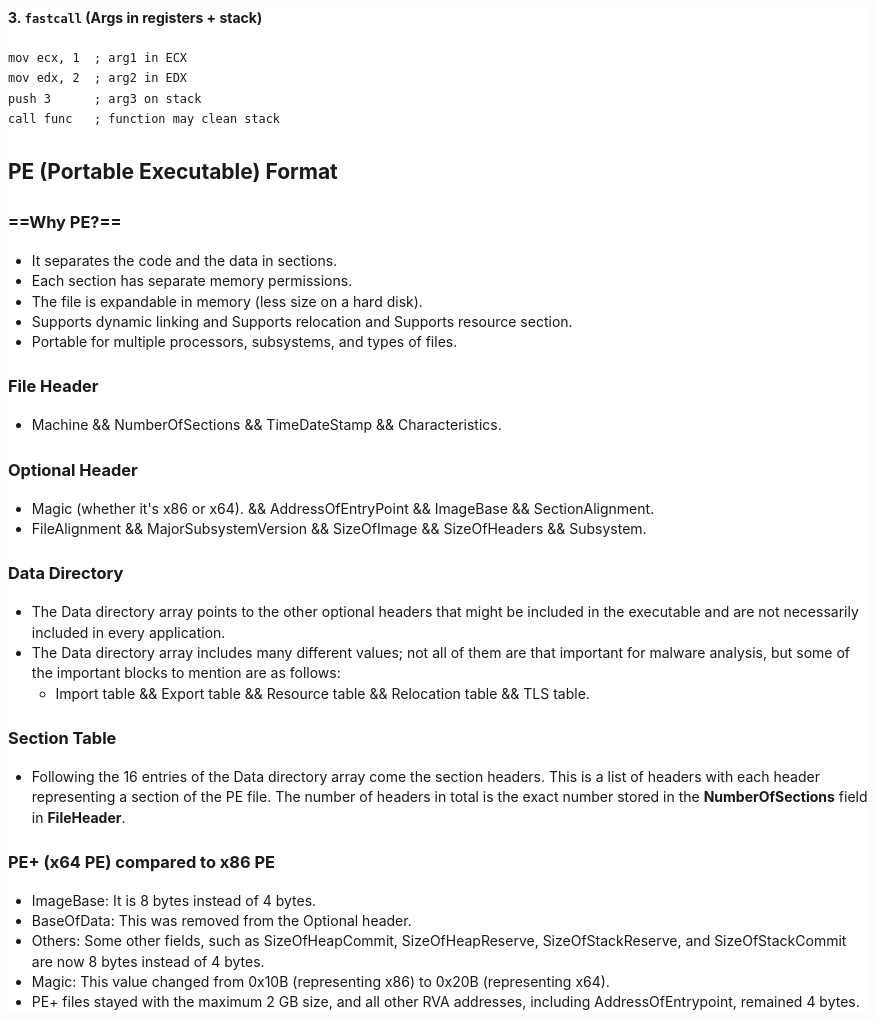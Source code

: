 #### **3. `fastcall` (Args in registers + stack)**

```
mov ecx, 1  ; arg1 in ECX  
mov edx, 2  ; arg2 in EDX  
push 3      ; arg3 on stack  
call func   ; function may clean stack
```


## PE (Portable Executable) Format

### ==Why PE?==

- It separates the code and the data in sections.
- Each section has separate memory permissions.
- The file is expandable in memory (less size on a hard disk).
- Supports dynamic linking and Supports relocation and Supports resource section.
- Portable for multiple processors, subsystems, and types of files.

### File Header

- Machine && NumberOfSections && TimeDateStamp && Characteristics.

### Optional Header

- Magic (whether it's x86 or x64). && AddressOfEntryPoint && ImageBase && SectionAlignment.
- FileAlignment && MajorSubsystemVersion && SizeOfImage && SizeOfHeaders && Subsystem.

### Data Directory

- The Data directory array points to the other optional headers that might be included in the executable and are not necessarily included in every application.
- The Data directory array includes many different values; not all of them are that important for malware analysis, but some of the important blocks to mention are as follows:
  - Import table && Export table && Resource table && Relocation table && TLS table.

### Section Table

- Following the 16 entries of the Data directory array come the section headers. This is a list of headers with each header representing a section of the PE file. The number of headers in total is the exact number stored in the **NumberOfSections** field in **FileHeader**.

### PE+ (x64 PE) compared to x86 PE

- ImageBase: It is 8 bytes instead of 4 bytes.
- BaseOfData: This was removed from the Optional header.
- Others: Some other fields, such as SizeOfHeapCommit, SizeOfHeapReserve, SizeOfStackReserve, and SizeOfStackCommit are now 8 bytes instead of 4 bytes.
- Magic: This value changed from 0x10B (representing x86) to 0x20B (representing x64).
- PE+ files stayed with the maximum 2 GB size, and all other RVA addresses, including AddressOfEntrypoint, remained 4 bytes.
